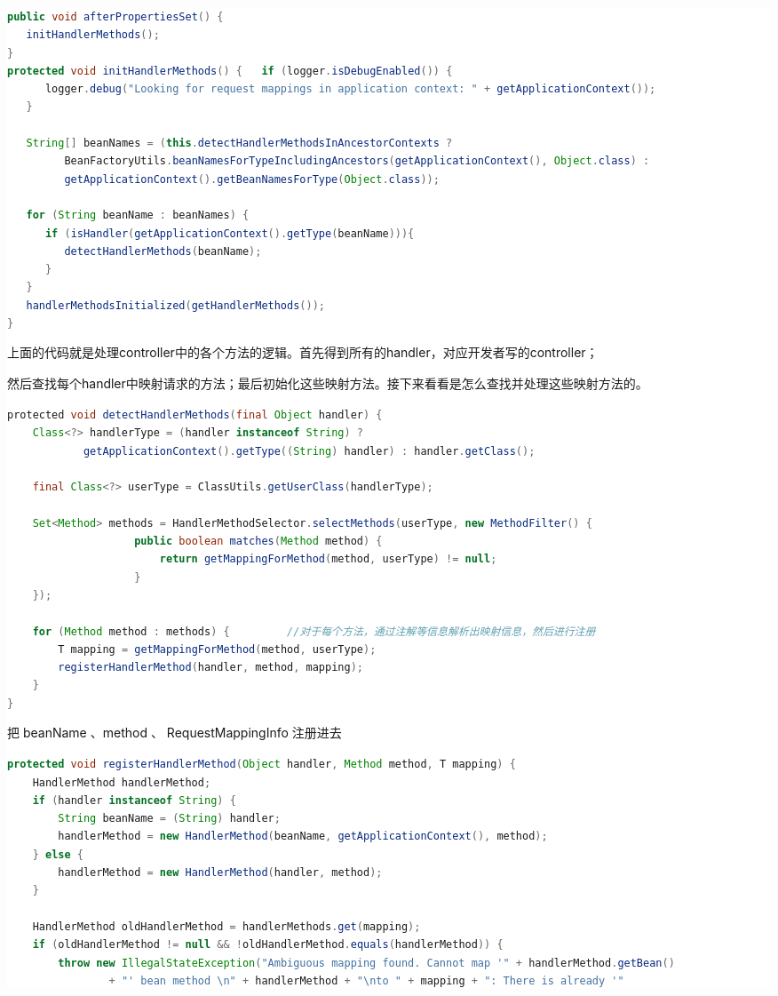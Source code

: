```java
public void afterPropertiesSet() {
   initHandlerMethods();
}
protected void initHandlerMethods() {   if (logger.isDebugEnabled()) {
      logger.debug("Looking for request mappings in application context: " + getApplicationContext());
   }

   String[] beanNames = (this.detectHandlerMethodsInAncestorContexts ?
         BeanFactoryUtils.beanNamesForTypeIncludingAncestors(getApplicationContext(), Object.class) :
         getApplicationContext().getBeanNamesForType(Object.class));

   for (String beanName : beanNames) {
      if (isHandler(getApplicationContext().getType(beanName))){
         detectHandlerMethods(beanName);
      }
   }
   handlerMethodsInitialized(getHandlerMethods());
}
```

​上面的代码就是处理controller中的各个方法的逻辑。首先得到所有的handler，对应开发者写的controller；

然后查找每个handler中映射请求的方法；最后初始化这些映射方法。接下来看看是怎么查找并处理这些映射方法的。
```java
​protected void detectHandlerMethods(final Object handler) { 	
	Class<?> handlerType = (handler instanceof String) ? 			
			getApplicationContext().getType((String) handler) : handler.getClass(); 	
				
	final Class<?> userType = ClassUtils.getUserClass(handlerType); 	
		
	Set<Method> methods = HandlerMethodSelector.selectMethods(userType, new MethodFilter() { 		
					public boolean matches(Method method) { 			
						return getMappingForMethod(method, userType) != null; 		
					} 	
	}); 		
	
	for (Method method : methods) { 		//对于每个方法，通过注解等信息解析出映射信息，然后进行注册
		T mapping = getMappingForMethod(method, userType);
		registerHandlerMethod(handler, method, mapping);
	}
}
```

把 beanName 、method 、 RequestMappingInfo 注册进去

```java
protected void registerHandlerMethod(Object handler, Method method, T mapping) {   
	HandlerMethod handlerMethod;   
	if (handler instanceof String) {      
		String beanName = (String) handler;      
		handlerMethod = new HandlerMethod(beanName, getApplicationContext(), method);   
	} else {      
		handlerMethod = new HandlerMethod(handler, method);   
	}    
	
	HandlerMethod oldHandlerMethod = handlerMethods.get(mapping);   
	if (oldHandlerMethod != null && !oldHandlerMethod.equals(handlerMethod)) {      
		throw new IllegalStateException("Ambiguous mapping found. Cannot map '" + handlerMethod.getBean() 
				+ "' bean method \n" + handlerMethod + "\nto " + mapping + ": There is already '"            
```